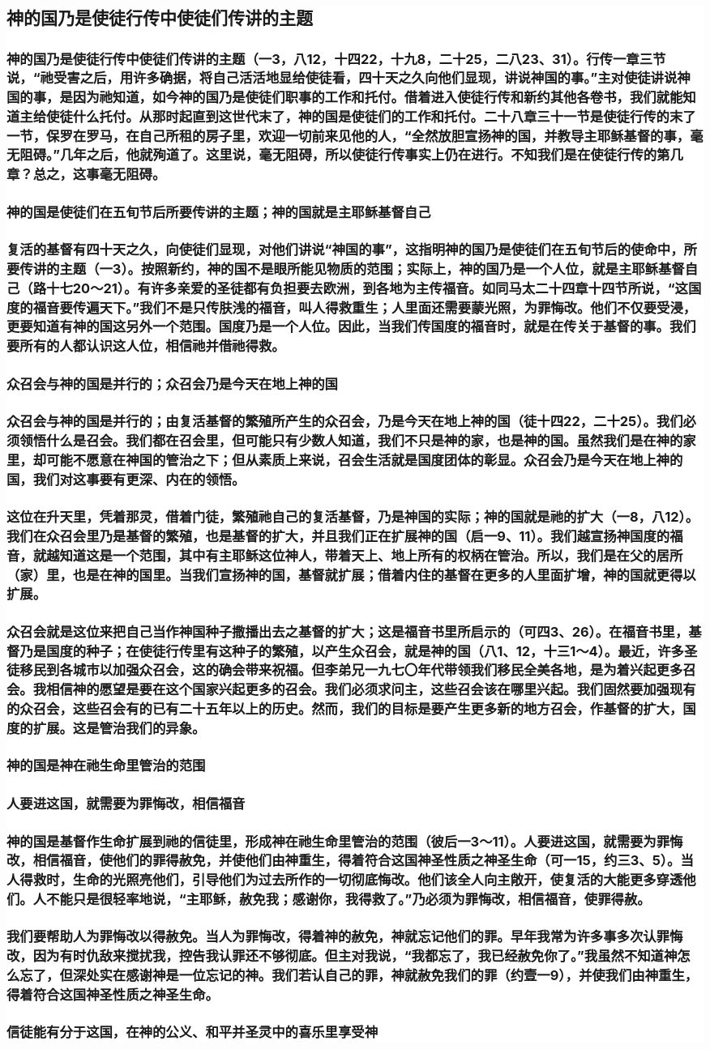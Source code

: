 ## 神的国乃是使徒行传中使徒们传讲的主题

### 神的国乃是使徒行传中使徒们传讲的主题（一3，八12，十四22，十九8，二十25，二八23、31）。行传一章三节说，“祂受害之后，用许多确据，将自己活活地显给使徒看，四十天之久向他们显现，讲说神国的事。”主对使徒讲说神国的事，是因为祂知道，如今神的国乃是使徒们职事的工作和托付。借着进入使徒行传和新约其他各卷书，我们就能知道主给使徒什么托付。从那时起直到这世代末了，神的国是使徒们的工作和托付。二十八章三十一节是使徒行传的末了一节，保罗在罗马，在自己所租的房子里，欢迎一切前来见他的人，“全然放胆宣扬神的国，并教导主耶稣基督的事，毫无阻碍。”几年之后，他就殉道了。这里说，毫无阻碍，所以使徒行传事实上仍在进行。不知我们是在使徒行传的第几章？总之，这事毫无阻碍。

### 神的国是使徒们在五旬节后所要传讲的主题；神的国就是主耶稣基督自己

### 复活的基督有四十天之久，向使徒们显现，对他们讲说“神国的事”，这指明神的国乃是使徒们在五旬节后的使命中，所要传讲的主题（一3）。按照新约，神的国不是眼所能见物质的范围；实际上，神的国乃是一个人位，就是主耶稣基督自己（路十七20～21）。有许多亲爱的圣徒都有负担要去欧洲，到各地为主传福音。如同马太二十四章十四节所说，“这国度的福音要传遍天下。”我们不是只传肤浅的福音，叫人得救重生；人里面还需要蒙光照，为罪悔改。他们不仅要受浸，更要知道有神的国这另外一个范围。国度乃是一个人位。因此，当我们传国度的福音时，就是在传关于基督的事。我们要所有的人都认识这人位，相信祂并借祂得救。

### 众召会与神的国是并行的；众召会乃是今天在地上神的国

### 众召会与神的国是并行的；由复活基督的繁殖所产生的众召会，乃是今天在地上神的国（徒十四22，二十25）。我们必须领悟什么是召会。我们都在召会里，但可能只有少数人知道，我们不只是神的家，也是神的国。虽然我们是在神的家里，却可能不愿意在神国的管治之下；但从素质上来说，召会生活就是国度团体的彰显。众召会乃是今天在地上神的国，我们对这事要有更深、内在的领悟。

### 这位在升天里，凭着那灵，借着门徒，繁殖祂自己的复活基督，乃是神国的实际；神的国就是祂的扩大（一8，八12）。我们在众召会里乃是基督的繁殖，也是基督的扩大，并且我们正在扩展神的国（启一9、11）。我们越宣扬神国度的福音，就越知道这是一个范围，其中有主耶稣这位神人，带着天上、地上所有的权柄在管治。所以，我们是在父的居所（家）里，也是在神的国里。当我们宣扬神的国，基督就扩展；借着内住的基督在更多的人里面扩增，神的国就更得以扩展。

### 众召会就是这位来把自己当作神国种子撒播出去之基督的扩大；这是福音书里所启示的（可四3、26）。在福音书里，基督乃是国度的种子；在使徒行传里有这种子的繁殖，以产生众召会，就是神的国（八1、12，十三1～4）。最近，许多圣徒移民到各城市以加强众召会，这的确会带来祝福。但李弟兄一九七〇年代带领我们移民全美各地，是为着兴起更多召会。我相信神的愿望是要在这个国家兴起更多的召会。我们必须求问主，这些召会该在哪里兴起。我们固然要加强现有的众召会，这些召会有的已有二十五年以上的历史。然而，我们的目标是要产生更多新的地方召会，作基督的扩大，国度的扩展。这是管治我们的异象。

### 神的国是神在祂生命里管治的范围

### 人要进这国，就需要为罪悔改，相信福音

### 神的国是基督作生命扩展到祂的信徒里，形成神在祂生命里管治的范围（彼后一3～11）。人要进这国，就需要为罪悔改，相信福音，使他们的罪得赦免，并使他们由神重生，得着符合这国神圣性质之神圣生命（可一15，约三3、5）。当人得救时，生命的光照亮他们，引导他们为过去所作的一切彻底悔改。他们该全人向主敞开，使复活的大能更多穿透他们。人不能只是很轻率地说，“主耶稣，赦免我；感谢你，我得救了。”乃必须为罪悔改，相信福音，使罪得赦。

### 我们要帮助人为罪悔改以得赦免。当人为罪悔改，得着神的赦免，神就忘记他们的罪。早年我常为许多事多次认罪悔改，因为有时仇敌来搅扰我，控告我认罪还不够彻底。但主对我说，“我都忘了，我已经赦免你了。”我虽然不知道神怎么忘了，但深处实在感谢神是一位忘记的神。我们若认自己的罪，神就赦免我们的罪（约壹一9），并使我们由神重生，得着符合这国神圣性质之神圣生命。

### 信徒能有分于这国，在神的公义、和平并圣灵中的喜乐里享受神
